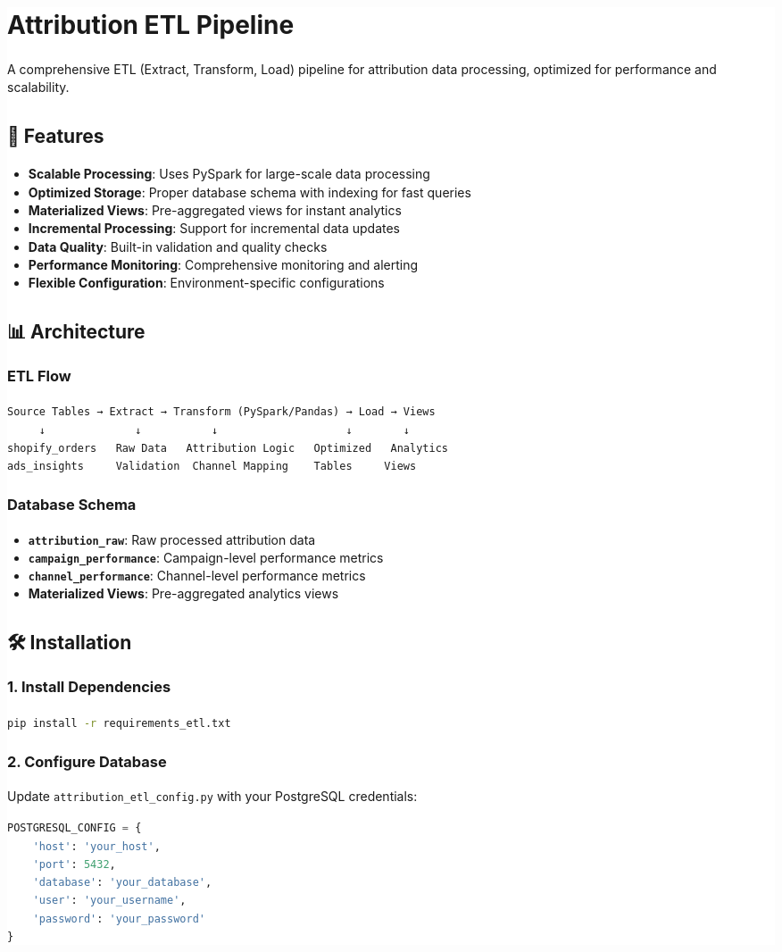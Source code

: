 # Attribution ETL Pipeline

A comprehensive ETL (Extract, Transform, Load) pipeline for attribution data processing, optimized for performance and scalability.

## 🚀 Features

- **Scalable Processing**: Uses PySpark for large-scale data processing
- **Optimized Storage**: Proper database schema with indexing for fast queries
- **Materialized Views**: Pre-aggregated views for instant analytics
- **Incremental Processing**: Support for incremental data updates
- **Data Quality**: Built-in validation and quality checks
- **Performance Monitoring**: Comprehensive monitoring and alerting
- **Flexible Configuration**: Environment-specific configurations

## 📊 Architecture

### ETL Flow
```
Source Tables → Extract → Transform (PySpark/Pandas) → Load → Views
     ↓              ↓           ↓                    ↓        ↓
shopify_orders   Raw Data   Attribution Logic   Optimized   Analytics
ads_insights     Validation  Channel Mapping    Tables     Views
```

### Database Schema
- **`attribution_raw`**: Raw processed attribution data
- **`campaign_performance`**: Campaign-level performance metrics
- **`channel_performance`**: Channel-level performance metrics
- **Materialized Views**: Pre-aggregated analytics views

## 🛠️ Installation

### 1. Install Dependencies
```bash
pip install -r requirements_etl.txt
```

### 2. Configure Database
Update `attribution_etl_config.py` with your PostgreSQL credentials:
```python
POSTGRESQL_CONFIG = {
    'host': 'your_host',
    'port': 5432,
    'database': 'your_database',
    'user': 'your_username',
    'password': 'your_password'
}
```
